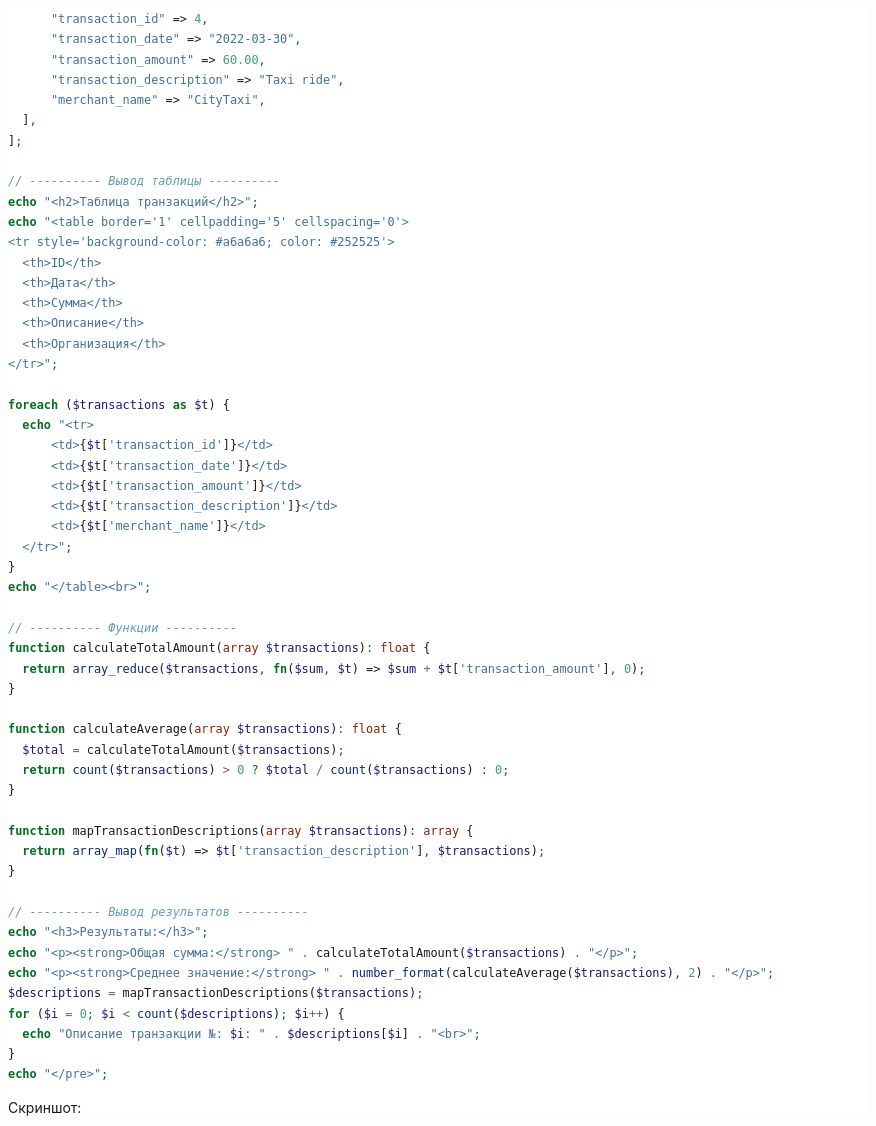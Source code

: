   ```php
        "transaction_id" => 4,
        "transaction_date" => "2022-03-30",
        "transaction_amount" => 60.00,
        "transaction_description" => "Taxi ride",
        "merchant_name" => "CityTaxi",
    ],
];

// ---------- Вывод таблицы ----------
echo "<h2>Таблица транзакций</h2>";
echo "<table border='1' cellpadding='5' cellspacing='0'>
<tr style='background-color: #a6a6a6; color: #252525'>
    <th>ID</th>
    <th>Дата</th>
    <th>Сумма</th>
    <th>Описание</th>
    <th>Организация</th>
</tr>";

foreach ($transactions as $t) {
    echo "<tr>
        <td>{$t['transaction_id']}</td>
        <td>{$t['transaction_date']}</td>
        <td>{$t['transaction_amount']}</td>
        <td>{$t['transaction_description']}</td>
        <td>{$t['merchant_name']}</td>
    </tr>";
}
echo "</table><br>";

// ---------- Функции ----------
function calculateTotalAmount(array $transactions): float {
    return array_reduce($transactions, fn($sum, $t) => $sum + $t['transaction_amount'], 0);
}

function calculateAverage(array $transactions): float {
    $total = calculateTotalAmount($transactions);
    return count($transactions) > 0 ? $total / count($transactions) : 0;
}

function mapTransactionDescriptions(array $transactions): array {
    return array_map(fn($t) => $t['transaction_description'], $transactions);
}

// ---------- Вывод результатов ----------
echo "<h3>Результаты:</h3>";
echo "<p><strong>Общая сумма:</strong> " . calculateTotalAmount($transactions) . "</p>";
echo "<p><strong>Среднее значение:</strong> " . number_format(calculateAverage($transactions), 2) . "</p>";
$descriptions = mapTransactionDescriptions($transactions);
for ($i = 0; $i < count($descriptions); $i++) {
    echo "Описание транзакции №: $i: " . $descriptions[$i] . "<br>";
}
echo "</pre>";
   ```
Скриншот:
